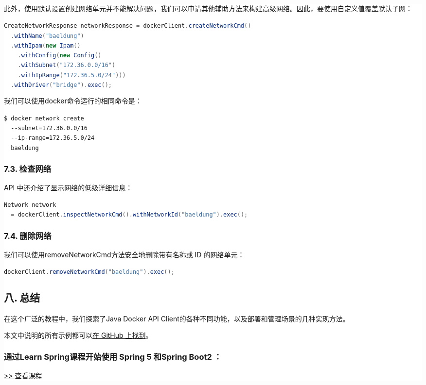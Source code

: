 此外，使用默认设置创建网络单元并不能解决问题，我们可以申请其他辅助方法来构建高级网络。因此，要使用自定义值覆盖默认子网：

```java
CreateNetworkResponse networkResponse = dockerClient.createNetworkCmd()
  .withName("baeldung")
  .withIpam(new Ipam()
    .withConfig(new Config()
    .withSubnet("172.36.0.0/16")
    .withIpRange("172.36.5.0/24")))
  .withDriver("bridge").exec();
```

我们可以使用docker命令运行的相同命令是：

```bash
$ docker network create 
  --subnet=172.36.0.0/16 
  --ip-range=172.36.5.0/24 
  baeldung
```

### 7.3. 检查网络

API 中还介绍了显示网络的低级详细信息：

```java
Network network 
  = dockerClient.inspectNetworkCmd().withNetworkId("baeldung").exec();
```

### 7.4. 删除网络

我们可以使用removeNetworkCmd方法安全地删除带有名称或 ID 的网络单元：

```java
dockerClient.removeNetworkCmd("baeldung").exec();
```

## 八. 总结

在这个广泛的教程中，我们探索了Java Docker API Client的各种不同功能，以及部署和管理场景的几种实现方法。

本文中说明的所有示例都可以[在 GitHub 上找到](https://github.com/eugenp/tutorials/tree/master/libraries-5)。

### 通过Learn Spring课程开始使用 Spring 5 和Spring Boot2 ：

[>> 查看课程](https://www.baeldung.com/ls-course-end)